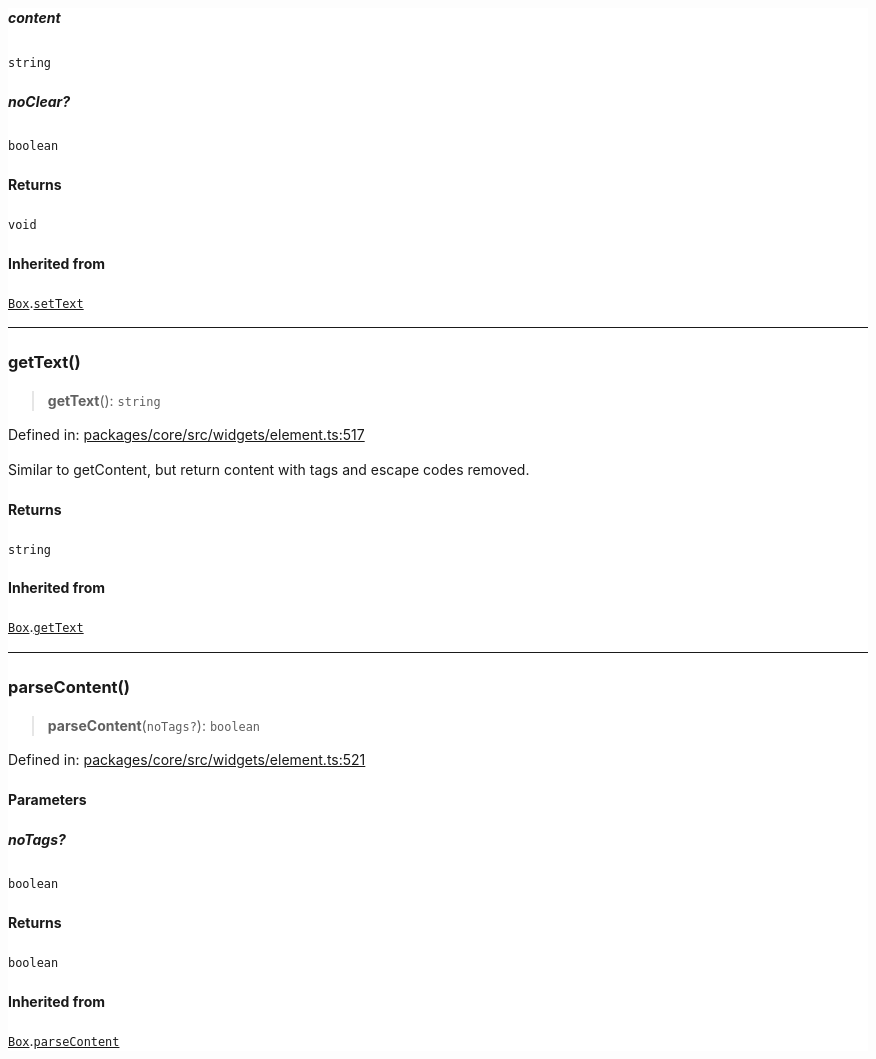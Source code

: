 ##### content

`string`

##### noClear?

`boolean`

#### Returns

`void`

#### Inherited from

[`Box`](widgets.box.Class.Box.md).[`setText`](widgets.box.Class.Box.md#settext)

***

### getText()

> **getText**(): `string`

Defined in: [packages/core/src/widgets/element.ts:517](https://github.com/vdeantoni/unblessed/blob/alpha/packages/core/src/widgets/element.ts#L517)

Similar to getContent, but return content with tags and escape codes removed.

#### Returns

`string`

#### Inherited from

[`Box`](widgets.box.Class.Box.md).[`getText`](widgets.box.Class.Box.md#gettext)

***

### parseContent()

> **parseContent**(`noTags?`): `boolean`

Defined in: [packages/core/src/widgets/element.ts:521](https://github.com/vdeantoni/unblessed/blob/alpha/packages/core/src/widgets/element.ts#L521)

#### Parameters

##### noTags?

`boolean`

#### Returns

`boolean`

#### Inherited from

[`Box`](widgets.box.Class.Box.md).[`parseContent`](widgets.box.Class.Box.md#parsecontent)
